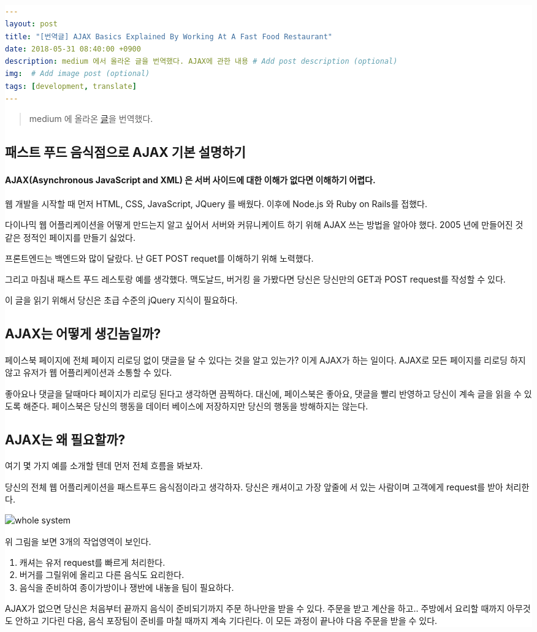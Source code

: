 ```yaml
---
layout: post
title: "[번역글] AJAX Basics Explained By Working At A Fast Food Restaurant"
date: 2018-05-31 08:40:00 +0900
description: medium 에서 올라온 글을 번역했다. AJAX에 관한 내용 # Add post description (optional)
img:  # Add image post (optional)
tags: [development, translate]
---
```


> medium 에 올라온 [글](https://medium.freecodecamp.org/ajax-basics-explained-by-working-at-a-fast-food-restaurant-88d95f5fcb7a)을 번역했다.


## 패스트 푸드 음식점으로 AJAX 기본 설명하기

#### AJAX(Asynchronous JavaScript and XML) 은 서버 사이드에 대한 이해가 없다면 이해하기 어렵다.

웹 개발을 시작할 때 먼저 HTML, CSS, JavaScript, JQuery 를 배웠다. 이후에 Node.js 와 Ruby on Rails를 접했다.

다이나믹 웹 어플리케이션을 어떻게 만드는지 알고 싶어서 서버와 커뮤니케이트 하기 위해 AJAX 쓰는 방법을 알아야 했다. 2005 년에 만들어진 것 같은 정적인 페이지를 만들기 싫었다.

프론트엔드는 백엔드와 많이 달랐다. 난 GET POST requet를 이해하기 위해 노력했다.

그리고 마침내 패스트 푸드 레스토랑 예를 생각했다. 맥도날드, 버거킹 을 가봤다면 당신은 당신만의 GET과 POST request를 작성할 수 있다.

이 글을 읽기 위해서 당신은 초급 수준의 jQuery 지식이 필요하다.

## AJAX는 어떻게 생긴놈일까?

페이스북 페이지에 전체 페이지 리로딩 없이 댓글을 달 수 있다는 것을 알고 있는가? 이게 AJAX가 하는 일이다. AJAX로 모든 페이지를 리로딩 하지 않고 유저가 웹 어플리케이션과 소통할 수 있다.

좋아요나 댓글을 달때마다 페이지가 리로딩 된다고 생각하면 끔찍하다. 대신에, 페이스북은 좋아요, 댓글을 빨리 반영하고 당신이 계속 글을 읽을 수 있도록 해준다. 페이스북은 당신의 행동을 데이터 베이스에 저장하지만 당신의 행동을 방해하지는 않는다.

## AJAX는 왜 필요할까?

여기 몇 가지 예를 소개할 텐데 먼저 전체 흐름을 봐보자.

당신의 전체 웹 어플리케이션을 패스트푸드 음식점이라고 생각하자. 당신은 캐셔이고 가장 앞줄에 서 있는 사람이며 고객에게 request를 받아 처리한다.

![whole system]({{"https://cdn-images-1.medium.com/max/800/0*PBD--x73I4_zG0Kh."}})

위 그림을 보면 3개의 작업영역이 보인다.

1. 캐셔는 유저 request를 빠르게 처리한다.
2. 버거를 그릴위에 올리고 다른 음식도 요리한다.
3. 음식을 준비하여 종이가방이나 쟁반에 내놓을 팀이 필요하다.

AJAX가 없으면 당신은 처음부터 끝까지 음식이 준비되기까지 주문 하나만을 받을 수 있다. 주문을 받고 계산을 하고.. 주방에서 요리할 때까지 아무것도 안하고 기다린 다음, 음식 포장팀이 준비를 마칠 때까지 계속 기다린다. 이 모든 과정이 끝나야 다음 주문을 받을 수 있다.
